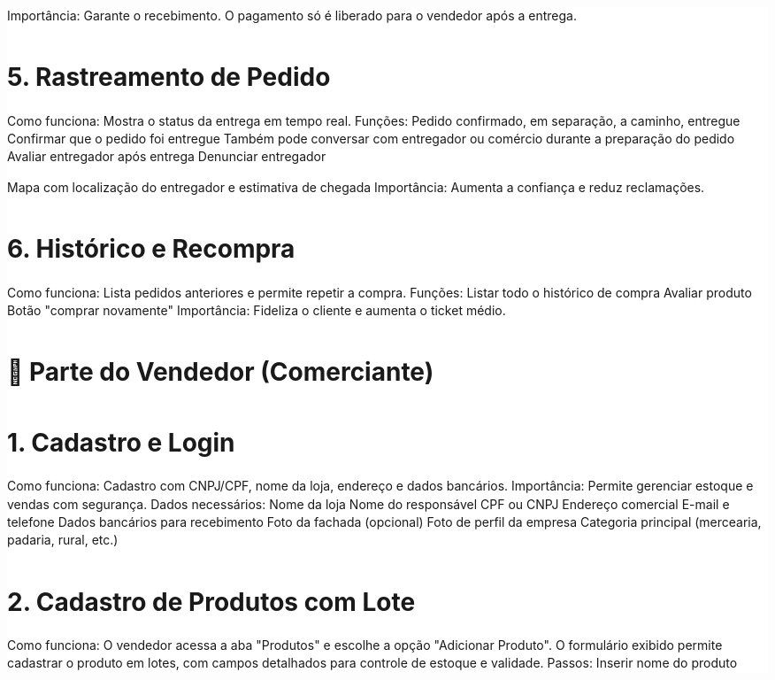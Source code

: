 

 Importância: Garante o recebimento. O pagamento só é liberado para o vendedor após a entrega.


# 5. Rastreamento de Pedido
Como funciona: Mostra o status da entrega em tempo real.
 Funções:
Pedido confirmado, em separação, a caminho, entregue
Confirmar que o pedido foi entregue 
Também pode conversar com entregador ou comércio durante a preparação do pedido
Avaliar entregador após entrega
Denunciar entregador


Mapa com localização do entregador e estimativa de chegada
 Importância: Aumenta a confiança e reduz reclamações.



# 6. Histórico e Recompra
Como funciona: Lista pedidos anteriores e permite repetir a compra.
 Funções:
Listar todo o histórico de compra
Avaliar produto
Botão "comprar novamente"
 Importância: Fideliza o cliente e aumenta o ticket médio.



# 🛒 Parte do Vendedor (Comerciante)
# 1. Cadastro e Login
Como funciona: Cadastro com CNPJ/CPF, nome da loja, endereço e dados bancários.
 Importância: Permite gerenciar estoque e vendas com segurança.
 Dados necessários:
Nome da loja
Nome do responsável
CPF ou CNPJ
Endereço comercial
E-mail e telefone
Dados bancários para recebimento
Foto da fachada (opcional)
Foto de perfil da empresa
Categoria principal (mercearia, padaria, rural, etc.)


# 2. Cadastro de Produtos com Lote
Como funciona: O vendedor acessa a aba "Produtos" e escolhe a opção "Adicionar Produto". O formulário exibido permite cadastrar o produto em lotes, com campos detalhados para controle de estoque e validade.
Passos:
Inserir nome do produto
